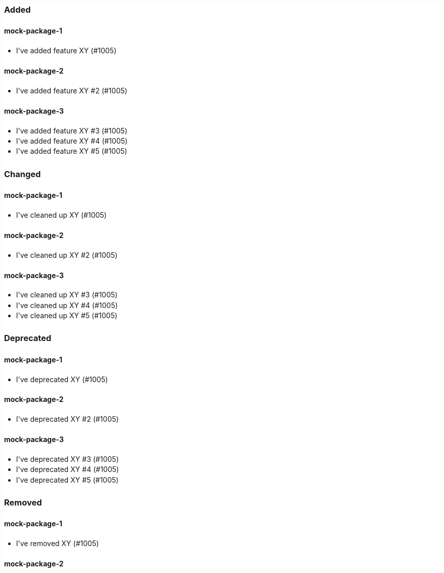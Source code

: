 ### Added

#### mock-package-1

-   I've added feature XY (#1005)

#### mock-package-2

-   I've added feature XY #2 (#1005)

#### mock-package-3

-   I've added feature XY #3 (#1005)
-   I've added feature XY #4 (#1005)
-   I've added feature XY #5 (#1005)

### Changed

#### mock-package-1

-   I've cleaned up XY (#1005)

#### mock-package-2

-   I've cleaned up XY #2 (#1005)

#### mock-package-3

-   I've cleaned up XY #3 (#1005)
-   I've cleaned up XY #4 (#1005)
-   I've cleaned up XY #5 (#1005)

### Deprecated

#### mock-package-1

-   I've deprecated XY (#1005)

#### mock-package-2

-   I've deprecated XY #2 (#1005)

#### mock-package-3

-   I've deprecated XY #3 (#1005)
-   I've deprecated XY #4 (#1005)
-   I've deprecated XY #5 (#1005)

### Removed

#### mock-package-1

-   I've removed XY (#1005)

#### mock-package-2
